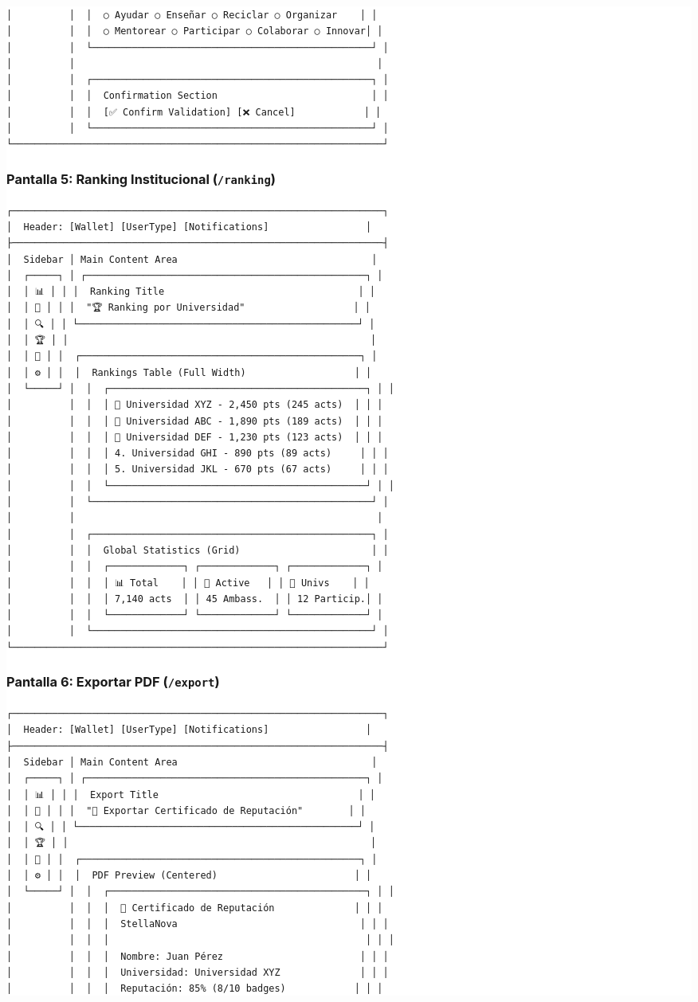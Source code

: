 ```
│          │  │  ○ Ayudar ○ Enseñar ○ Reciclar ○ Organizar    │ │
│          │  │  ○ Mentorear ○ Participar ○ Colaborar ○ Innovar│ │
│          │  └─────────────────────────────────────────────────┘ │
│          │                                                     │
│          │  ┌─────────────────────────────────────────────────┐ │
│          │  │  Confirmation Section                           │ │
│          │  │  [✅ Confirm Validation] [❌ Cancel]            │ │
│          │  └─────────────────────────────────────────────────┘ │
└─────────────────────────────────────────────────────────────────┘
```

### **Pantalla 5: Ranking Institucional (`/ranking`)**
```
┌─────────────────────────────────────────────────────────────────┐
│  Header: [Wallet] [UserType] [Notifications]                 │
├─────────────────────────────────────────────────────────────────┤
│  Sidebar │ Main Content Area                                  │
│  ┌─────┐ │ ┌─────────────────────────────────────────────────┐ │
│  │ 📊 │ │ │  Ranking Title                                  │ │
│  │ 👤 │ │ │  "🏆 Ranking por Universidad"                   │ │
│  │ 🔍 │ │ └─────────────────────────────────────────────────┘ │
│  │ 🏆 │ │                                                     │
│  │ 📄 │ │  ┌─────────────────────────────────────────────────┐ │
│  │ ⚙️ │ │  │  Rankings Table (Full Width)                   │ │
│  └─────┘ │  │  ┌─────────────────────────────────────────────┐ │ │
│          │  │  │ 🥇 Universidad XYZ - 2,450 pts (245 acts)  │ │ │
│          │  │  │ 🥈 Universidad ABC - 1,890 pts (189 acts)  │ │ │
│          │  │  │ 🥉 Universidad DEF - 1,230 pts (123 acts)  │ │ │
│          │  │  │ 4. Universidad GHI - 890 pts (89 acts)     │ │ │
│          │  │  │ 5. Universidad JKL - 670 pts (67 acts)     │ │ │
│          │  │  └─────────────────────────────────────────────┘ │ │
│          │  └─────────────────────────────────────────────────┘ │
│          │                                                     │
│          │  ┌─────────────────────────────────────────────────┐ │
│          │  │  Global Statistics (Grid)                       │ │
│          │  │  ┌─────────────┐ ┌─────────────┐ ┌─────────────┐ │
│          │  │  │ 📊 Total    │ │ 👥 Active   │ │ 🏫 Univs    │ │
│          │  │  │ 7,140 acts  │ │ 45 Ambass.  │ │ 12 Particip.│ │
│          │  │  └─────────────┘ └─────────────┘ └─────────────┘ │
│          │  └─────────────────────────────────────────────────┘ │
└─────────────────────────────────────────────────────────────────┘
```

### **Pantalla 6: Exportar PDF (`/export`)**
```
┌─────────────────────────────────────────────────────────────────┐
│  Header: [Wallet] [UserType] [Notifications]                 │
├─────────────────────────────────────────────────────────────────┤
│  Sidebar │ Main Content Area                                  │
│  ┌─────┐ │ ┌─────────────────────────────────────────────────┐ │
│  │ 📊 │ │ │  Export Title                                   │ │
│  │ 👤 │ │ │  "📄 Exportar Certificado de Reputación"        │ │
│  │ 🔍 │ │ └─────────────────────────────────────────────────┘ │
│  │ 🏆 │ │                                                     │
│  │ 📄 │ │  ┌─────────────────────────────────────────────────┐ │
│  │ ⚙️ │ │  │  PDF Preview (Centered)                        │ │
│  └─────┘ │  │  ┌─────────────────────────────────────────────┐ │ │
│          │  │  │  🌟 Certificado de Reputación              │ │ │
│          │  │  │  StellaNova                                │ │ │
│          │  │  │                                             │ │ │
│          │  │  │  Nombre: Juan Pérez                        │ │ │
│          │  │  │  Universidad: Universidad XYZ              │ │ │
│          │  │  │  Reputación: 85% (8/10 badges)            │ │ │
```